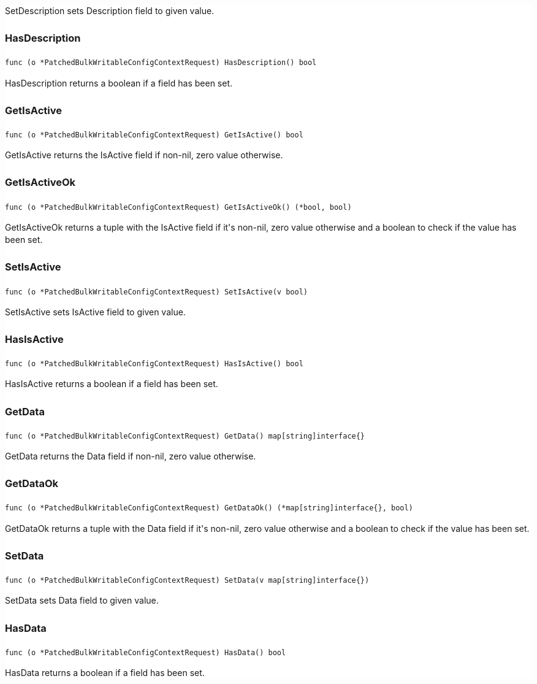 SetDescription sets Description field to given value.

### HasDescription

`func (o *PatchedBulkWritableConfigContextRequest) HasDescription() bool`

HasDescription returns a boolean if a field has been set.

### GetIsActive

`func (o *PatchedBulkWritableConfigContextRequest) GetIsActive() bool`

GetIsActive returns the IsActive field if non-nil, zero value otherwise.

### GetIsActiveOk

`func (o *PatchedBulkWritableConfigContextRequest) GetIsActiveOk() (*bool, bool)`

GetIsActiveOk returns a tuple with the IsActive field if it's non-nil, zero value otherwise
and a boolean to check if the value has been set.

### SetIsActive

`func (o *PatchedBulkWritableConfigContextRequest) SetIsActive(v bool)`

SetIsActive sets IsActive field to given value.

### HasIsActive

`func (o *PatchedBulkWritableConfigContextRequest) HasIsActive() bool`

HasIsActive returns a boolean if a field has been set.

### GetData

`func (o *PatchedBulkWritableConfigContextRequest) GetData() map[string]interface{}`

GetData returns the Data field if non-nil, zero value otherwise.

### GetDataOk

`func (o *PatchedBulkWritableConfigContextRequest) GetDataOk() (*map[string]interface{}, bool)`

GetDataOk returns a tuple with the Data field if it's non-nil, zero value otherwise
and a boolean to check if the value has been set.

### SetData

`func (o *PatchedBulkWritableConfigContextRequest) SetData(v map[string]interface{})`

SetData sets Data field to given value.

### HasData

`func (o *PatchedBulkWritableConfigContextRequest) HasData() bool`

HasData returns a boolean if a field has been set.
